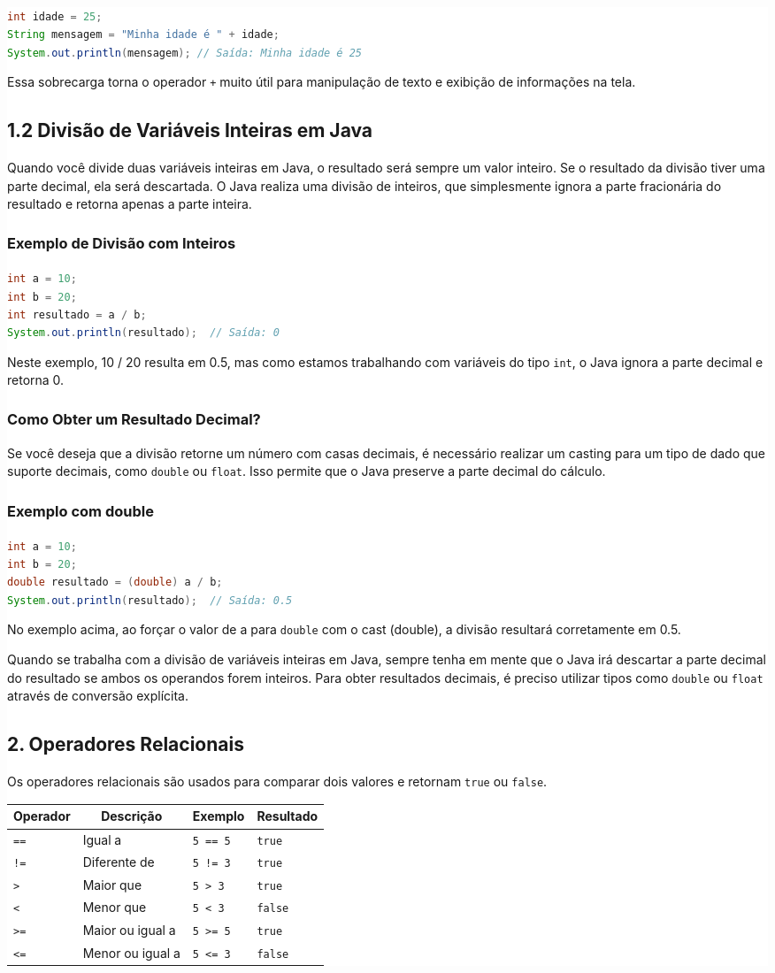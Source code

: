 ```java
int idade = 25;
String mensagem = "Minha idade é " + idade;
System.out.println(mensagem); // Saída: Minha idade é 25
```
Essa sobrecarga torna o operador `+` muito útil para manipulação de texto e exibição de informações na tela.

## 1.2 Divisão de Variáveis Inteiras em Java

Quando você divide duas variáveis inteiras em Java, o resultado será sempre um valor inteiro. Se o resultado da divisão tiver uma parte decimal, ela será descartada. O Java realiza uma divisão de inteiros, que simplesmente ignora a parte fracionária do resultado e retorna apenas a parte inteira.

### Exemplo de Divisão com Inteiros

```java
int a = 10;
int b = 20;
int resultado = a / b;
System.out.println(resultado);  // Saída: 0
```
Neste exemplo, 10 / 20 resulta em 0.5, mas como estamos trabalhando com variáveis do tipo `int`, o Java ignora a parte decimal e retorna 0.

### Como Obter um Resultado Decimal?
Se você deseja que a divisão retorne um número com casas decimais, é necessário realizar um casting para um tipo de dado que suporte decimais, como `double` ou `float`. Isso permite que o Java preserve a parte decimal do cálculo.

### Exemplo com double
```java
int a = 10;
int b = 20;
double resultado = (double) a / b;
System.out.println(resultado);  // Saída: 0.5
```
No exemplo acima, ao forçar o valor de a para `double` com o cast (double), a divisão resultará corretamente em 0.5.

Quando se trabalha com a divisão de variáveis inteiras em Java, sempre tenha em mente que o Java irá descartar a parte decimal do resultado se ambos os operandos forem inteiros. Para obter resultados decimais, é preciso utilizar tipos como `double` ou `float` através de conversão explícita.

## 2. Operadores Relacionais

Os operadores relacionais são usados para comparar dois valores e retornam `true` ou `false`.

| Operador | Descrição          | Exemplo  | Resultado |
|----------|-------------------|----------|-----------|
| `==`     | Igual a           | `5 == 5` | `true`    |
| `!=`     | Diferente de      | `5 != 3` | `true`    |
| `>`      | Maior que         | `5 > 3`  | `true`    |
| `<`      | Menor que         | `5 < 3`  | `false`   |
| `>=`     | Maior ou igual a  | `5 >= 5` | `true`    |
| `<=`     | Menor ou igual a  | `5 <= 3` | `false`   |

